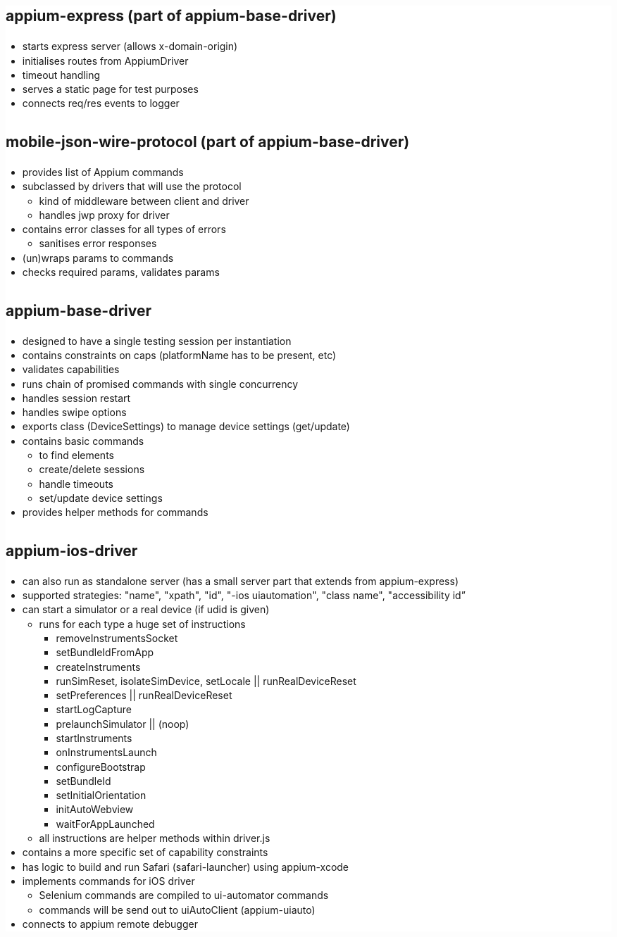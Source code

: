 ## appium-express (part of appium-base-driver)
- starts express server (allows x-domain-origin)
- initialises routes from AppiumDriver
- timeout handling
- serves a static page for test purposes
- connects req/res events to logger

## mobile-json-wire-protocol (part of appium-base-driver)
- provides list of Appium commands
- subclassed by drivers that will use the protocol
  - kind of middleware between client and driver
  - handles jwp proxy for driver
- contains error classes for all types of errors
  - sanitises error responses
- (un)wraps params to commands
- checks required params, validates params

## appium-base-driver
- designed to have a single testing session per instantiation
- contains constraints on caps (platformName has to be present, etc)
- validates capabilities
- runs chain of promised commands with single concurrency
- handles session restart
- handles swipe options
- exports class (DeviceSettings) to manage device settings (get/update)
- contains basic commands
  - to find elements
  - create/delete sessions
  - handle timeouts
  - set/update device settings
- provides helper methods for commands

## appium-ios-driver
- can also run as standalone server (has a small server part that extends from appium-express)
- supported strategies: "name", "xpath", "id", "-ios uiautomation", "class name", "accessibility id”
- can start a simulator or a real device (if udid is given)
  - runs for each type a huge set of instructions
    - removeInstrumentsSocket
    - setBundleIdFromApp
    - createInstruments
    - runSimReset, isolateSimDevice, setLocale || runRealDeviceReset
    - setPreferences || runRealDeviceReset
    - startLogCapture
    - prelaunchSimulator || (noop)
    - startInstruments
    - onInstrumentsLaunch
    - configureBootstrap
    - setBundleId
    - setInitialOrientation
    - initAutoWebview
    - waitForAppLaunched
  - all instructions are helper methods within driver.js
- contains a more specific set of capability constraints
- has logic to build and run Safari (safari-launcher) using appium-xcode
- implements commands for iOS driver
  - Selenium commands are compiled to ui-automator commands
  - commands will be send out to uiAutoClient (appium-uiauto)
- connects to appium remote debugger
